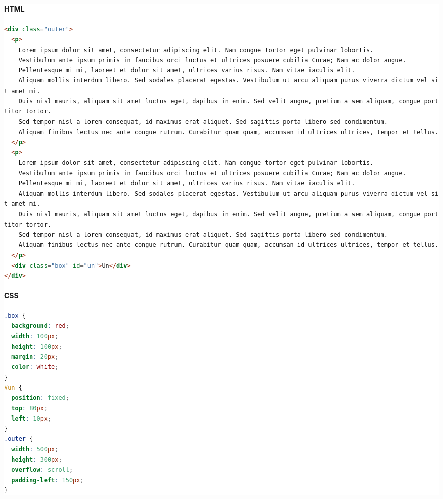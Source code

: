 #### HTML

```html
<div class="outer">
  <p>
    Lorem ipsum dolor sit amet, consectetur adipiscing elit. Nam congue tortor eget pulvinar lobortis.
    Vestibulum ante ipsum primis in faucibus orci luctus et ultrices posuere cubilia Curae; Nam ac dolor augue.
    Pellentesque mi mi, laoreet et dolor sit amet, ultrices varius risus. Nam vitae iaculis elit.
    Aliquam mollis interdum libero. Sed sodales placerat egestas. Vestibulum ut arcu aliquam purus viverra dictum vel sit amet mi.
    Duis nisl mauris, aliquam sit amet luctus eget, dapibus in enim. Sed velit augue, pretium a sem aliquam, congue porttitor tortor.
    Sed tempor nisl a lorem consequat, id maximus erat aliquet. Sed sagittis porta libero sed condimentum.
    Aliquam finibus lectus nec ante congue rutrum. Curabitur quam quam, accumsan id ultrices ultrices, tempor et tellus.
  </p>
  <p>
    Lorem ipsum dolor sit amet, consectetur adipiscing elit. Nam congue tortor eget pulvinar lobortis.
    Vestibulum ante ipsum primis in faucibus orci luctus et ultrices posuere cubilia Curae; Nam ac dolor augue.
    Pellentesque mi mi, laoreet et dolor sit amet, ultrices varius risus. Nam vitae iaculis elit.
    Aliquam mollis interdum libero. Sed sodales placerat egestas. Vestibulum ut arcu aliquam purus viverra dictum vel sit amet mi.
    Duis nisl mauris, aliquam sit amet luctus eget, dapibus in enim. Sed velit augue, pretium a sem aliquam, congue porttitor tortor.
    Sed tempor nisl a lorem consequat, id maximus erat aliquet. Sed sagittis porta libero sed condimentum.
    Aliquam finibus lectus nec ante congue rutrum. Curabitur quam quam, accumsan id ultrices ultrices, tempor et tellus.
  </p>
  <div class="box" id="un">Un</div>
</div>
```

#### CSS

```css
.box {
  background: red;
  width: 100px;
  height: 100px;
  margin: 20px;
  color: white;
}
#un {
  position: fixed;
  top: 80px;
  left: 10px;
}
.outer {
  width: 500px;
  height: 300px;
  overflow: scroll;
  padding-left: 150px;
}
```
